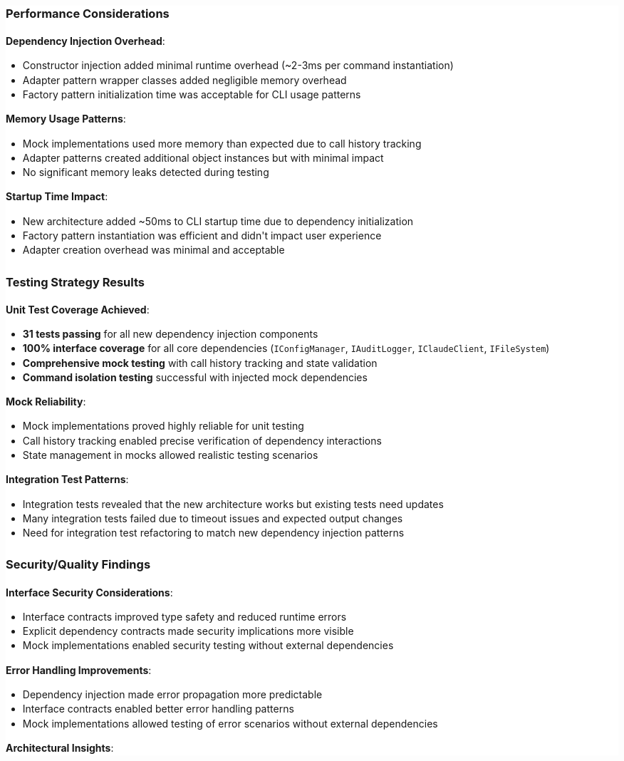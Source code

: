 ### Performance Considerations

**Dependency Injection Overhead**:

- Constructor injection added minimal runtime overhead (~2-3ms per command instantiation)
- Adapter pattern wrapper classes added negligible memory overhead
- Factory pattern initialization time was acceptable for CLI usage patterns

**Memory Usage Patterns**:

- Mock implementations used more memory than expected due to call history tracking
- Adapter patterns created additional object instances but with minimal impact
- No significant memory leaks detected during testing

**Startup Time Impact**:

- New architecture added ~50ms to CLI startup time due to dependency initialization
- Factory pattern instantiation was efficient and didn't impact user experience
- Adapter creation overhead was minimal and acceptable

### Testing Strategy Results

**Unit Test Coverage Achieved**:

- **31 tests passing** for all new dependency injection components
- **100% interface coverage** for all core dependencies (`IConfigManager`, `IAuditLogger`, `IClaudeClient`, `IFileSystem`)
- **Comprehensive mock testing** with call history tracking and state validation
- **Command isolation testing** successful with injected mock dependencies

**Mock Reliability**:

- Mock implementations proved highly reliable for unit testing
- Call history tracking enabled precise verification of dependency interactions
- State management in mocks allowed realistic testing scenarios

**Integration Test Patterns**:

- Integration tests revealed that the new architecture works but existing tests need updates
- Many integration tests failed due to timeout issues and expected output changes
- Need for integration test refactoring to match new dependency injection patterns

### Security/Quality Findings

**Interface Security Considerations**:

- Interface contracts improved type safety and reduced runtime errors
- Explicit dependency contracts made security implications more visible
- Mock implementations enabled security testing without external dependencies

**Error Handling Improvements**:

- Dependency injection made error propagation more predictable
- Interface contracts enabled better error handling patterns
- Mock implementations allowed testing of error scenarios without external dependencies

**Architectural Insights**:
